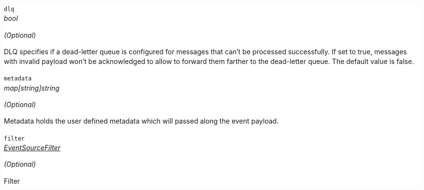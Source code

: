 </tr>

<tr>

<td>

<code>dlq</code></br> <em> bool </em>
</td>

<td>

<em>(Optional)</em>
<p>

DLQ specifies if a dead-letter queue is configured for messages that
can’t be processed successfully. If set to true, messages with invalid
payload won’t be acknowledged to allow to forward them farther to the
dead-letter queue. The default value is false.
</p>

</td>

</tr>

<tr>

<td>

<code>metadata</code></br> <em> map\[string\]string </em>
</td>

<td>

<em>(Optional)</em>
<p>

Metadata holds the user defined metadata which will passed along the
event payload.
</p>

</td>

</tr>

<tr>

<td>

<code>filter</code></br> <em>
<a href="#argoproj.io/v1alpha1.EventSourceFilter"> EventSourceFilter
</a> </em>
</td>

<td>

<em>(Optional)</em>
<p>

Filter
</p>
